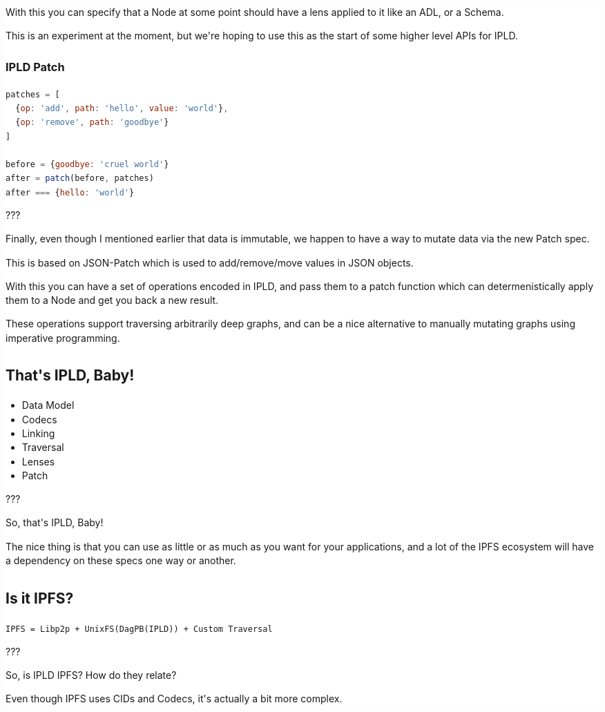 With this you can specify that a Node at some point should have a lens applied to it like an ADL, or a Schema.

This is an experiment at the moment, but we're hoping to use this as the start of some higher level APIs for IPLD.

### IPLD Patch

```JavaScript
patches = [
  {op: 'add', path: 'hello', value: 'world'},
  {op: 'remove', path: 'goodbye'}
]

before = {goodbye: 'cruel world'}
after = patch(before, patches)
after === {hello: 'world'}
```

???

Finally, even though I mentioned earlier that data is immutable, we happen to have a way to mutate data via the new Patch spec.

This is based on JSON-Patch which is used to add/remove/move values in JSON objects.

With this you can have a set of operations encoded in IPLD, and pass them to a patch function which can determenistically apply them to a Node and get you back a new result.

These operations support traversing arbitrarily deep graphs, and can be a nice alternative to manually mutating graphs using imperative programming.

## That's IPLD, Baby!

- Data Model
- Codecs
- Linking
- Traversal
- Lenses
- Patch

???

So, that's IPLD, Baby!

The nice thing is that you can use as little or as much as you want for your applications, and a lot of the IPFS ecosystem will have a dependency on these specs one way or another.

## Is it IPFS?

`IPFS = Libp2p + UnixFS(DagPB(IPLD)) + Custom Traversal`

???

So, is IPLD IPFS? How do they relate?

Even though IPFS uses CIDs and Codecs, it's actually a bit more complex.
